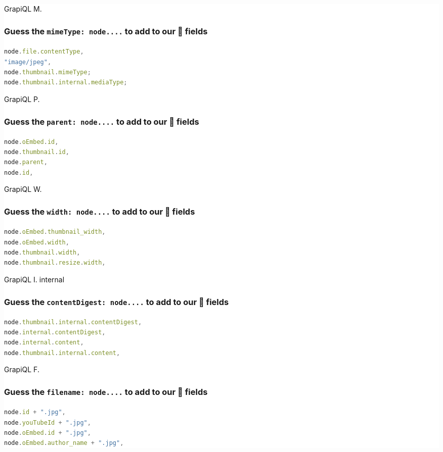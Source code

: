 GrapiQL M.


### Guess the `mimeType: node....` to add to our 🍓 fields

```js
node.file.contentType,
"image/jpeg",
node.thumbnail.mimeType;
node.thumbnail.internal.mediaType;
```


GrapiQL P.


### Guess the `parent: node....` to add to our 🍓 fields

```js
node.oEmbed.id,
node.thumbnail.id,
node.parent,
node.id,
```

GrapiQL W.


### Guess the `width: node....` to add to our 🍓 fields

```js
node.oEmbed.thumbnail_width,
node.oEmbed.width,
node.thumbnail.width,
node.thumbnail.resize.width,
```

GrapiQL I. internal



### Guess the `contentDigest: node....` to add to our 🍓 fields

```js
node.thumbnail.internal.contentDigest,
node.internal.contentDigest,
node.internal.content,
node.thumbnail.internal.content,
```

GrapiQL F.


### Guess the `filename: node....` to add to our 🍓 fields

```js
node.id + ".jpg",
node.youTubeId + ".jpg",
node.oEmbed.id + ".jpg",
node.oEmbed.author_name + ".jpg",
```
